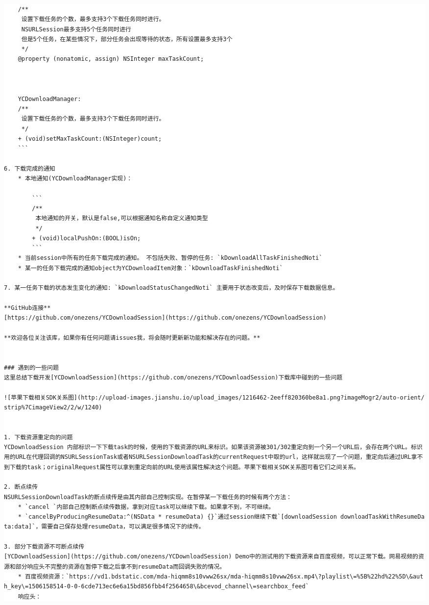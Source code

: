 ```
	/**
	 设置下载任务的个数，最多支持3个下载任务同时进行。
	 NSURLSession最多支持5个任务同时进行
	 但是5个任务，在某些情况下，部分任务会出现等待的状态，所有设置最多支持3个
	 */
	@property (nonatomic, assign) NSInteger maxTaskCount;
	
	
	
	YCDownloadManager:
	/**
	 设置下载任务的个数，最多支持3个下载任务同时进行。
	 */
	+ (void)setMaxTaskCount:(NSInteger)count;
	```
	
6. 下载完成的通知
	* 本地通知(YCDownloadManager实现)：
	
		```
		/**
		 本地通知的开关，默认是false,可以根据通知名称自定义通知类型
		 */
		+ (void)localPushOn:(BOOL)isOn;
		```
	* 当前session中所有的任务下载完成的通知。 不包括失败、暂停的任务: `kDownloadAllTaskFinishedNoti`
	* 某一的任务下载完成的通知object为YCDownloadItem对象：`kDownloadTaskFinishedNoti`

7. 某一任务下载的状态发生变化的通知: `kDownloadStatusChangedNoti` 主要用于状态改变后，及时保存下载数据信息。

**GitHub连接**
[https://github.com/onezens/YCDownloadSession](https://github.com/onezens/YCDownloadSession)

**欢迎各位关注该库，如果你有任何问题请issues我，将会随时更新新功能和解决存在的问题。**


### 遇到的一些问题
这里总结下载开发[YCDownloadSession](https://github.com/onezens/YCDownloadSession)下载库中碰到的一些问题

![苹果下载相关SDK关系图](http://upload-images.jianshu.io/upload_images/1216462-2eeff820360be8a1.png?imageMogr2/auto-orient/strip%7CimageView2/2/w/1240)


1. 下载资源重定向的问题
YCDownloadSession 内部标识一下下载task的时候，使用的下载资源的URL来标识。如果该资源被301/302重定向到一个另一个URL后，会存在两个URL。标识用的URL在代理回调的NSURLSessionTask或者NSURLSessionDownloadTask的currentRequest中取的url，这样就出现了一个问题，重定向后通过URL拿不到下载的task；originalRequest属性可以拿到重定向前的URL使用该属性解决这个问题。苹果下载相关SDK关系图可看它们之间关系。

2. 断点续传
NSURLSessionDownloadTask的断点续传是由其内部自己控制实现。在暂停某一下载任务的时候有两个方法：
    * `cancel `内部自己控制断点续传数据，拿到对应task可以继续下载。如果拿不到，不可继续。
    * `cancelByProducingResumeData:^(NSData * resumeData) {}`通过session继续下载`[downloadSession downloadTaskWithResumeData:data]`，需要自己保存处理resumeData，可以满足很多情况下的续传。

3. 部分下载资源不可断点续传
[YCDownloadSession](https://github.com/onezens/YCDownloadSession) Demo中的测试用的下载资源来自百度视频，可以正常下载。网易视频的资源和部分响应头不完整的资源在暂停下载之后拿不到resumeData而回调失败的情况。
    * 百度视频资源：`https://vd1.bdstatic.com/mda-hiqmm8s10vww26sx/mda-hiqmm8s10vww26sx.mp4\?playlist\=%5B%22hd%22%5D\&auth_key\=1506158514-0-0-6cde713ec6e6a15bd856fbb4f2564658\&bcevod_channel\=searchbox_feed`
    响应头：
```